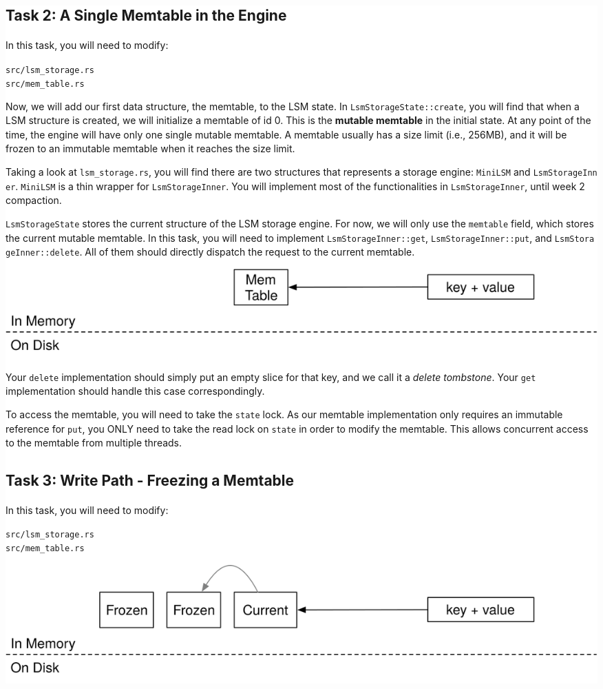 ## Task 2: A Single Memtable in the Engine

In this task, you will need to modify:

```
src/lsm_storage.rs
src/mem_table.rs
```

Now, we will add our first data structure, the memtable, to the LSM state. In `LsmStorageState::create`, you will find that when a LSM structure is created, we will initialize a memtable of id 0. This is the **mutable memtable** in the initial state. At any point of the time, the engine will have only one single mutable memtable. A memtable usually has a size limit (i.e., 256MB), and it will be frozen to an immutable memtable when it reaches the size limit.

Taking a look at `lsm_storage.rs`, you will find there are two structures that represents a storage engine: `MiniLSM` and `LsmStorageInner`. `MiniLSM` is a thin wrapper for `LsmStorageInner`. You will implement most of the functionalities in `LsmStorageInner`, until week 2 compaction.

`LsmStorageState` stores the current structure of the LSM storage engine. For now, we will only use the `memtable` field, which stores the current mutable memtable. In this task, you will need to implement `LsmStorageInner::get`, `LsmStorageInner::put`, and `LsmStorageInner::delete`. All of them should directly dispatch the request to the current memtable.

![one memtable LSM](./lsm-tutorial/week1-01-single.svg)

Your `delete` implementation should simply put an empty slice for that key, and we call it a *delete tombstone*. Your `get` implementation should handle this case correspondingly.

To access the memtable, you will need to take the `state` lock. As our memtable implementation only requires an immutable reference for `put`, you ONLY need to take the read lock on `state` in order to modify the memtable. This allows concurrent access to the memtable from multiple threads.

## Task 3: Write Path - Freezing a Memtable

In this task, you will need to modify:

```
src/lsm_storage.rs
src/mem_table.rs
```

![one memtable LSM](./lsm-tutorial/week1-01-frozen.svg)

